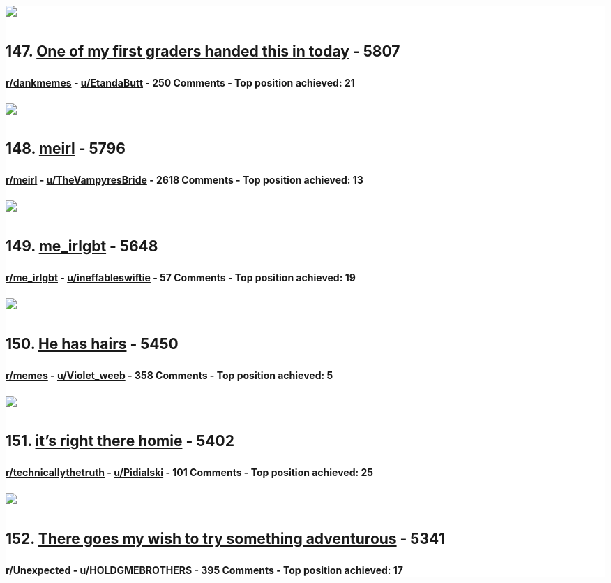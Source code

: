<a href="https://i.redd.it/lpy97tx1w5ga1.jpg"><img src="https://b.thumbs.redditmedia.com/_VuvzOP6rUusp0XxnrEJiJAPO75OFHqoklRadUrdGQE.jpg"></img></a>

## 147. [One of my first graders handed this in today](http://reddit.com/r/dankmemes/comments/10t3din/one_of_my_first_graders_handed_this_in_today/) - 5807
#### [r/dankmemes](http://reddit.com/r/dankmemes) - [u/EtandaButt](http://reddit.com/u/EtandaButt) - 250 Comments - Top position achieved: 21

<a href="https://i.redd.it/rnkh9w08q4ga1.jpg"><img src="https://b.thumbs.redditmedia.com/afdVO65afg344WHFprrv5Qhe3xvYxKR0a5uOM7JCbqw.jpg"></img></a>

## 148. [meirl](http://reddit.com/r/meirl/comments/10tfukn/meirl/) - 5796
#### [r/meirl](http://reddit.com/r/meirl) - [u/TheVampyresBride](http://reddit.com/u/TheVampyresBride) - 2618 Comments - Top position achieved: 13

<a href="https://i.redd.it/72tqm8s1o7ga1.jpg"><img src="https://b.thumbs.redditmedia.com/52XMIELTXKtFZW1rXuYpDnJkreOPhZYyhlHq448ogIk.jpg"></img></a>

## 149. [me_irlgbt](http://reddit.com/r/me_irlgbt/comments/10tw066/me_irlgbt/) - 5648
#### [r/me_irlgbt](http://reddit.com/r/me_irlgbt) - [u/ineffableswiftie](http://reddit.com/u/ineffableswiftie) - 57 Comments - Top position achieved: 19

<a href="https://i.redd.it/l0uki8sv2bga1.jpg"><img src="https://b.thumbs.redditmedia.com/ZVmviyCUjdwEmKZVsIVd4H4J3J_ZJHsc0pgzyRxy7YA.jpg"></img></a>

## 150. [He has hairs](http://reddit.com/r/memes/comments/10tadrn/he_has_hairs/) - 5450
#### [r/memes](http://reddit.com/r/memes) - [u/Violet_weeb](http://reddit.com/u/Violet_weeb) - 358 Comments - Top position achieved: 5

<a href="https://i.redd.it/t2jmewa0g6ga1.jpg"><img src="https://b.thumbs.redditmedia.com/rGv8DY54inT3XbVCaCwkuZ9J45Vt4Oj2tbcS1GQzjqE.jpg"></img></a>

## 151. [it’s right there homie](http://reddit.com/r/technicallythetruth/comments/10t4uek/its_right_there_homie/) - 5402
#### [r/technicallythetruth](http://reddit.com/r/technicallythetruth) - [u/Pidialski](http://reddit.com/u/Pidialski) - 101 Comments - Top position achieved: 25

<a href="https://i.redd.it/as0jicxr35ga1.jpg"><img src="https://b.thumbs.redditmedia.com/k2lc8XHKMHEBeHV-loXyWrzWLaG58xEooPSjA1kKwdM.jpg"></img></a>

## 152. [There goes my wish to try something adventurous](http://reddit.com/r/Unexpected/comments/10tx7gh/there_goes_my_wish_to_try_something_adventurous/) - 5341
#### [r/Unexpected](http://reddit.com/r/Unexpected) - [u/HOLDGMEBROTHERS](http://reddit.com/u/HOLDGMEBROTHERS) - 395 Comments - Top position achieved: 17
